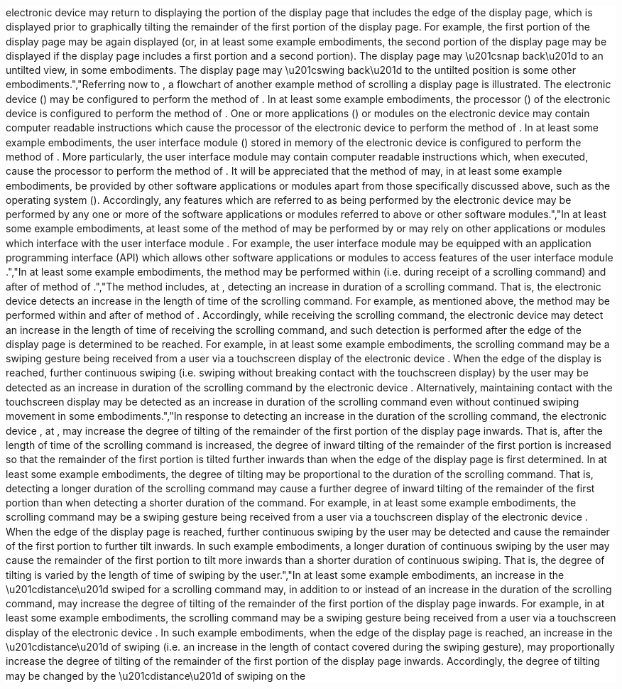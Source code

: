 electronic device  may return to displaying the portion of the display page that includes the edge of the display page, which is displayed prior to graphically tilting the remainder of the first portion of the display page. For example, the first portion of the display page may be again displayed (or, in at least some example embodiments, the second portion of the display page may be displayed if the display page includes a first portion and a second portion). The display page may \u201csnap back\u201d to an untilted view, in some embodiments. The display page may \u201cswing back\u201d to the untilted position is some other embodiments.","Referring now to , a flowchart of another example method of scrolling a display page is illustrated. The electronic device  () may be configured to perform the method  of . In at least some example embodiments, the processor  () of the electronic device  is configured to perform the method  of . One or more applications  () or modules on the electronic device  may contain computer readable instructions which cause the processor  of the electronic device  to perform the method  of . In at least some example embodiments, the user interface module  () stored in memory of the electronic device  is configured to perform the method  of . More particularly, the user interface module  may contain computer readable instructions which, when executed, cause the processor  to perform the method  of . It will be appreciated that the method  of  may, in at least some example embodiments, be provided by other software applications  or modules apart from those specifically discussed above, such as the operating system  (). Accordingly, any features which are referred to as being performed by the electronic device  may be performed by any one or more of the software applications  or modules referred to above or other software modules.","In at least some example embodiments, at least some of the method  of  may be performed by or may rely on other applications  or modules which interface with the user interface module . For example, the user interface module  may be equipped with an application programming interface (API) which allows other software applications  or modules to access features of the user interface module .","In at least some example embodiments, the method  may be performed within  (i.e. during receipt of a scrolling command) and after  of method  of .","The method  includes, at , detecting an increase in duration of a scrolling command. That is, the electronic device  detects an increase in the length of time of the scrolling command. For example, as mentioned above, the method  may be performed within  and after  of method  of . Accordingly, while receiving the scrolling command, the electronic device  may detect an increase in the length of time of receiving the scrolling command, and such detection is performed after the edge of the display page is determined to be reached. For example, in at least some example embodiments, the scrolling command may be a swiping gesture being received from a user via a touchscreen display of the electronic device . When the edge of the display is reached, further continuous swiping (i.e. swiping without breaking contact with the touchscreen display) by the user may be detected as an increase in duration of the scrolling command by the electronic device . Alternatively, maintaining contact with the touchscreen display may be detected as an increase in duration of the scrolling command even without continued swiping movement in some embodiments.","In response to detecting an increase in the duration of the scrolling command, the electronic device , at , may increase the degree of tilting of the remainder of the first portion of the display page inwards. That is, after the length of time of the scrolling command is increased, the degree of inward tilting of the remainder of the first portion is increased so that the remainder of the first portion is tilted further inwards than when the edge of the display page is first determined. In at least some example embodiments, the degree of tilting may be proportional to the duration of the scrolling command. That is, detecting a longer duration of the scrolling command may cause a further degree of inward tilting of the remainder of the first portion than when detecting a shorter duration of the command. For example, in at least some example embodiments, the scrolling command may be a swiping gesture being received from a user via a touchscreen display of the electronic device . When the edge of the display page is reached, further continuous swiping by the user may be detected and cause the remainder of the first portion to further tilt inwards. In such example embodiments, a longer duration of continuous swiping by the user may cause the remainder of the first portion to tilt more inwards than a shorter duration of continuous swiping. That is, the degree of tilting is varied by the length of time of swiping by the user.","In at least some example embodiments, an increase in the \u201cdistance\u201d swiped for a scrolling command may, in addition to or instead of an increase in the duration of the scrolling command, may increase the degree of tilting of the remainder of the first portion of the display page inwards. For example, in at least some example embodiments, the scrolling command may be a swiping gesture being received from a user via a touchscreen display of the electronic device . In such example embodiments, when the edge of the display page is reached, an increase in the \u201cdistance\u201d of swiping (i.e. an increase in the length of contact covered during the swiping gesture), may proportionally increase the degree of tilting of the remainder of the first portion of the display page inwards. Accordingly, the degree of tilting may be changed by the \u201cdistance\u201d of swiping on the